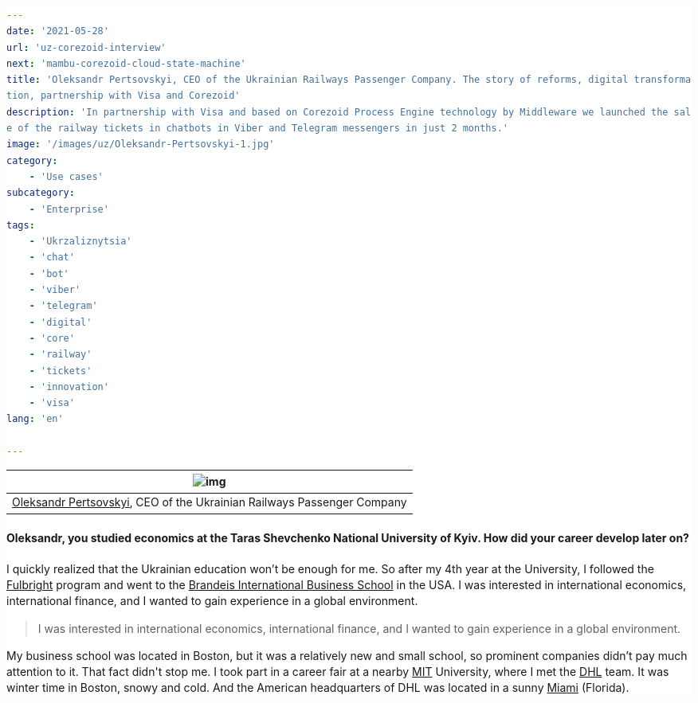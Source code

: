 ```yaml
---
date: '2021-05-28'
url: 'uz-corezoid-interview'
next: 'mambu-corezoid-cloud-state-machine'
title: 'Oleksandr Pertsovskyi, CEO of the Ukrainian Railways Passenger Company. The story of reforms, digital transformation, partnership with Visa and Corezoid'
description: 'In partnership with Visa and based on Corezoid Process Engine technology by Middleware we launched the sale of the railway tickets in chatbots in Viber and Telegram messengers in just 2 months.'
image: '/images/uz/Oleksandr-Pertsovskyi-1.jpg'
category:
    - 'Use cases'
subcategory:
	- 'Enterprise'
tags:
    - 'Ukrzaliznytsia'
    - 'chat'
    - 'bot'
    - 'viber'
    - 'telegram'
    - 'digital'
    - 'core'
    - 'railway'
    - 'tickets'
    - 'innovation'
    - 'visa'
lang: 'en'  

---
```


| ![img](/images/uz/Oleksandr-Pertsovskyi-1.jpg) |
| :---: |
| [Oleksandr Pertsovskyi](https://www.facebook.com/oleksandr.pertsovskyi), CEO of the Ukrainian Railways Passenger Company |

#### Oleksandr, you studied economics at the Taras Shevchenko National University of Kyiv. How did your career develop later on?

I quickly realized that the Ukrainian education won’t be enough for me. So after my 4th year at the University, I followed the [Fulbright](https://www.facebook.com/groups/131736716847791) program and went to the [Brandeis International Business School](https://www.brandeis.edu/global/) in the USA. I was interested in international economics, international finance, and I wanted to gain experience in a global environment.

> I was interested in international economics, international finance, and I wanted to gain experience in a global environment.

My business school was located in Boston, but it was a relatively new and small school, so prominent companies didn’t pay much attention to it. That fact didn't stop me. I took part in a career fair at a nearby [MIT](https://www.mit.edu/) University, where I met the [DHL](https://en.wikipedia.org/wiki/DHL) team. It was winter time in Boston, snowy and cold. And the American headquarters of DHL was located in a sunny [Miami](https://uk.wikipedia.org/wiki/%D0%9C%D0%B0%D1%8F%D0%BC%D1%96) (Florida).
